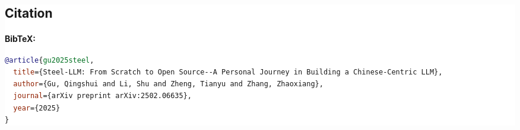 ## Citation

**BibTeX:**
```bibtex
@article{gu2025steel,
  title={Steel-LLM: From Scratch to Open Source--A Personal Journey in Building a Chinese-Centric LLM},
  author={Gu, Qingshui and Li, Shu and Zheng, Tianyu and Zhang, Zhaoxiang},
  journal={arXiv preprint arXiv:2502.06635},
  year={2025}
}
```